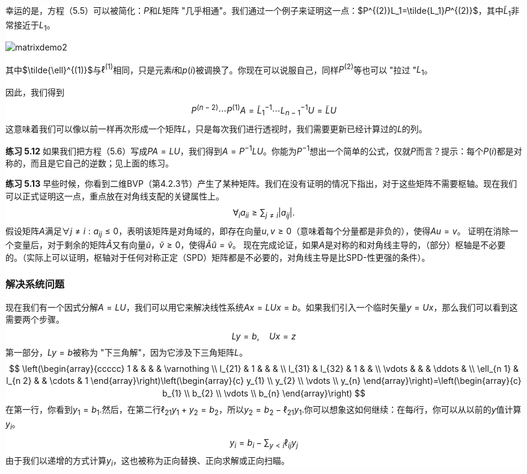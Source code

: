 幸运的是，方程（5.5）可以被简化：$P$和$L$矩阵 "几乎相通"。我们通过一个例子来证明这一点：$P^{(2)}L_1=\tilde{L_1}𝑃^{(2)}$，其中$\tilde{L}_1$非常接近于$L_1$。

![matrixdemo2](/Users/mac/Desktop/parall/高性能计算教材/第一部分：理论/graphics/matrixdemo2.png)

其中$\tilde{\ell}^{(1)}$与$\ell^{(1)}$相同，只是元素$i$和$p(i)$被调换了。你现在可以说服自己，同样$P^{(2)}$等也可以 "拉过 "$L_1$。

因此，我们得到
$$
P^{(n-2)} \cdots P^{(1)} A=\tilde{L}_{1}^{-1} \cdots L_{n-1}^{-1} U=\tilde{L} U
$$
这意味着我们可以像以前一样再次形成一个矩阵𝐿，只是每次我们进行透视时，我们需要更新已经计算过的𝐿的列。

**练习 5.12** 如果我们把方程（5.6）写成$PA= LU$，我们得到$A= P^{-1}LU$。你能为$P^{-1}$想出一个简单的公式，仅就$P$而言？提示：每个$P(i)$都是对称的，而且是它自己的逆数；见上面的练习。

**练习 5.13** 早些时候，你看到二维BVP（第4.2.3节）产生了某种矩阵。我们在没有证明的情况下指出，对于这些矩阵不需要枢轴。现在我们可以正式证明这一点，重点放在对角线支配的关键属性上。
$$
\forall_ia_{ii}\geqslant \sum_{j\neq i}|a_{ij}|.
$$
假设矩阵$A$满足$\forall j\neq i: a_{ij} \leqslant 0$，表明该矩阵是对角域的，即存在向量$u, v \geqslant 0$（意味着每个分量都是非负的），使得$Au = v$。 证明在消除一个变量后，对于剩余的矩阵$\tilde{A}$又有向量$\tilde{u}，\tilde{v} \geqslant 0$，使得$\tilde{A}\tilde{u} =\tilde{v}$。 现在完成论证，如果$A$是对称的和对角线主导的，（部分）枢轴是不必要的。（实际上可以证明，枢轴对于任何对称正定（SPD）矩阵都是不必要的，对角线主导是比SPD-性更强的条件）。

### 解决系统问题

现在我们有一个因式分解$A = LU$，我们可以用它来解决线性系统$Ax= LUx =b$。如果我们引入一个临时矢量$y= Ux$，那么我们可以看到这需要两个步骤。
$$
Ly=b,\quad Ux=z
$$
第一部分，$Ly = b$被称为 "下三角解"，因为它涉及下三角矩阵$L$。
$$
\left(\begin{array}{ccccc}
1 & & & & \varnothing \\
l_{21} & 1 & & & \\
l_{31} & l_{32} & 1 & & \\
\vdots & & & \ddots & \\
\ell_{n 1} & l_{n 2} & & \cdots & 1
\end{array}\right)\left(\begin{array}{c}
y_{1} \\
y_{2} \\
\vdots \\
y_{n}
\end{array}\right)=\left(\begin{array}{c}
b_{1} \\
b_{2} \\
\vdots \\
b_{n}
\end{array}\right)
$$
在第一行，你看到$y_1=b_1$.然后，在第二行$\ell_{21}y_1+y_2=b_2$，所以$y_2=b_2-\ell_{21}y_1$.你可以想象这如何继续：在每$i$行，你可以从以前的$y$值计算$y_i$。
$$
y_i=b_i-\sum_{y<i}\ell_{ij}y_j
$$
由于我们以递增的方式计算$y_i$，这也被称为正向替换、正向求解或正向扫瞄。
